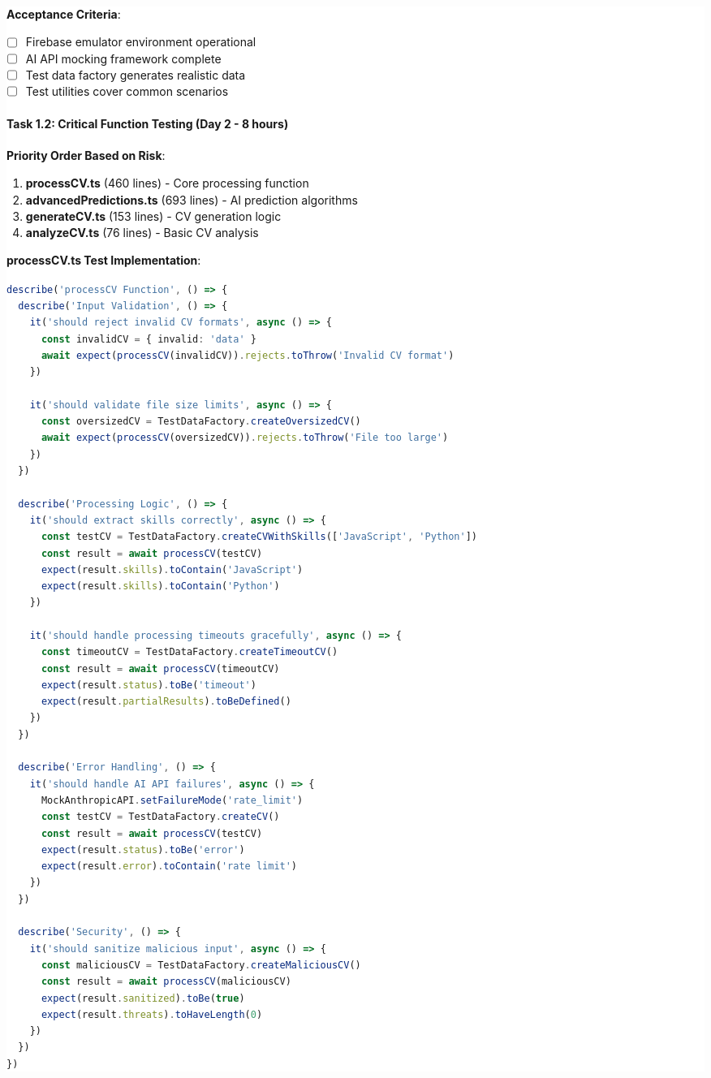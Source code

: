 **Acceptance Criteria**:
- [ ] Firebase emulator environment operational
- [ ] AI API mocking framework complete
- [ ] Test data factory generates realistic data
- [ ] Test utilities cover common scenarios

#### Task 1.2: Critical Function Testing (Day 2 - 8 hours)

**Priority Order Based on Risk**:
1. **processCV.ts** (460 lines) - Core processing function
2. **advancedPredictions.ts** (693 lines) - AI prediction algorithms
3. **generateCV.ts** (153 lines) - CV generation logic
4. **analyzeCV.ts** (76 lines) - Basic CV analysis

**processCV.ts Test Implementation**:
```typescript
describe('processCV Function', () => {
  describe('Input Validation', () => {
    it('should reject invalid CV formats', async () => {
      const invalidCV = { invalid: 'data' }
      await expect(processCV(invalidCV)).rejects.toThrow('Invalid CV format')
    })
    
    it('should validate file size limits', async () => {
      const oversizedCV = TestDataFactory.createOversizedCV()
      await expect(processCV(oversizedCV)).rejects.toThrow('File too large')
    })
  })
  
  describe('Processing Logic', () => {
    it('should extract skills correctly', async () => {
      const testCV = TestDataFactory.createCVWithSkills(['JavaScript', 'Python'])
      const result = await processCV(testCV)
      expect(result.skills).toContain('JavaScript')
      expect(result.skills).toContain('Python')
    })
    
    it('should handle processing timeouts gracefully', async () => {
      const timeoutCV = TestDataFactory.createTimeoutCV()
      const result = await processCV(timeoutCV)
      expect(result.status).toBe('timeout')
      expect(result.partialResults).toBeDefined()
    })
  })
  
  describe('Error Handling', () => {
    it('should handle AI API failures', async () => {
      MockAnthropicAPI.setFailureMode('rate_limit')
      const testCV = TestDataFactory.createCV()
      const result = await processCV(testCV)
      expect(result.status).toBe('error')
      expect(result.error).toContain('rate limit')
    })
  })
  
  describe('Security', () => {
    it('should sanitize malicious input', async () => {
      const maliciousCV = TestDataFactory.createMaliciousCV()
      const result = await processCV(maliciousCV)
      expect(result.sanitized).toBe(true)
      expect(result.threats).toHaveLength(0)
    })
  })
})
```